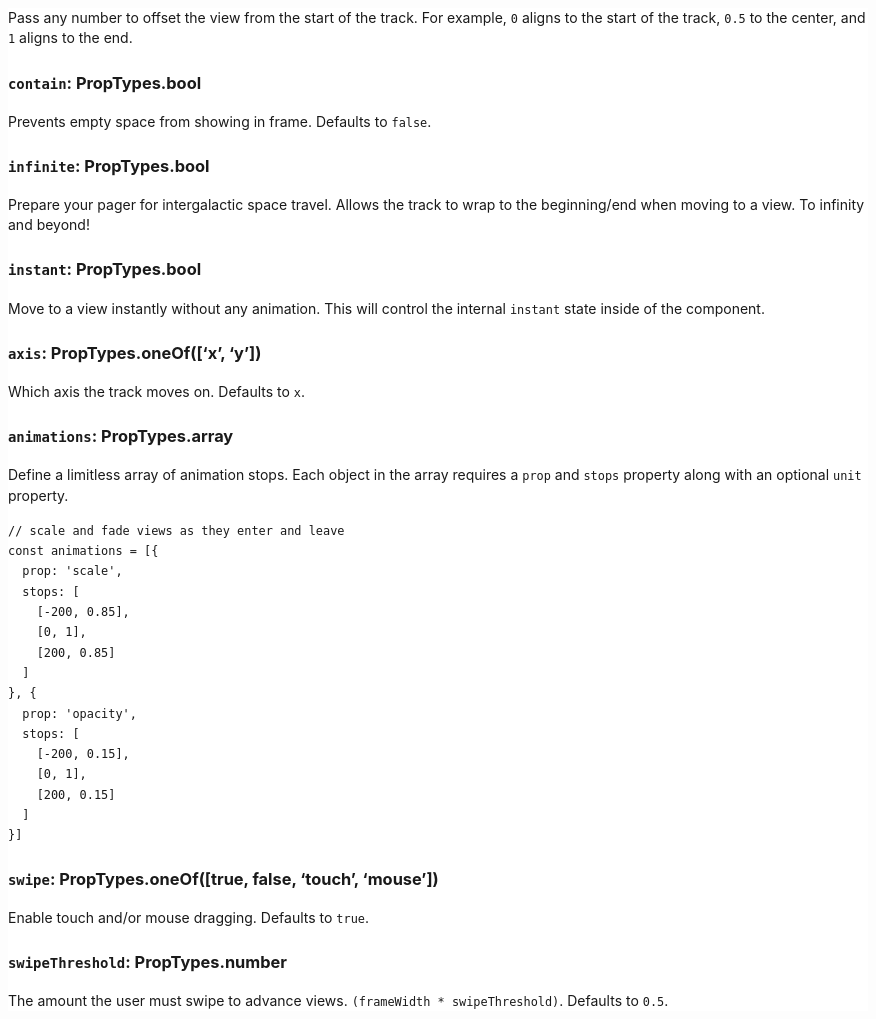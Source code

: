 Pass any number to offset the view from the start of the track. For example, `0` aligns to the start of the track, `0.5` to the center, and `1` aligns to the end.

### `contain`: PropTypes.bool

Prevents empty space from showing in frame. Defaults to `false`.

### `infinite`: PropTypes.bool

Prepare your pager for intergalactic space travel. Allows the track to wrap to the beginning/end when moving to a view. To infinity and beyond!

### `instant`: PropTypes.bool

Move to a view instantly without any animation. This will control the internal `instant` state inside of the component.

### `axis`: PropTypes.oneOf(\[‘x’, ‘y’\])

Which axis the track moves on. Defaults to `x`.

### `animations`: PropTypes.array

Define a limitless array of animation stops. Each object in the array requires a `prop` and `stops` property along with an optional `unit` property.

    // scale and fade views as they enter and leave
    const animations = [{
      prop: 'scale',
      stops: [
        [-200, 0.85],
        [0, 1],
        [200, 0.85]
      ]
    }, {
      prop: 'opacity',
      stops: [
        [-200, 0.15],
        [0, 1],
        [200, 0.15]
      ]
    }]

### `swipe`: PropTypes.oneOf(\[true, false, ‘touch’, ‘mouse’\])

Enable touch and/or mouse dragging. Defaults to `true`.

### `swipeThreshold`: PropTypes.number

The amount the user must swipe to advance views. `(frameWidth * swipeThreshold)`. Defaults to `0.5`.
